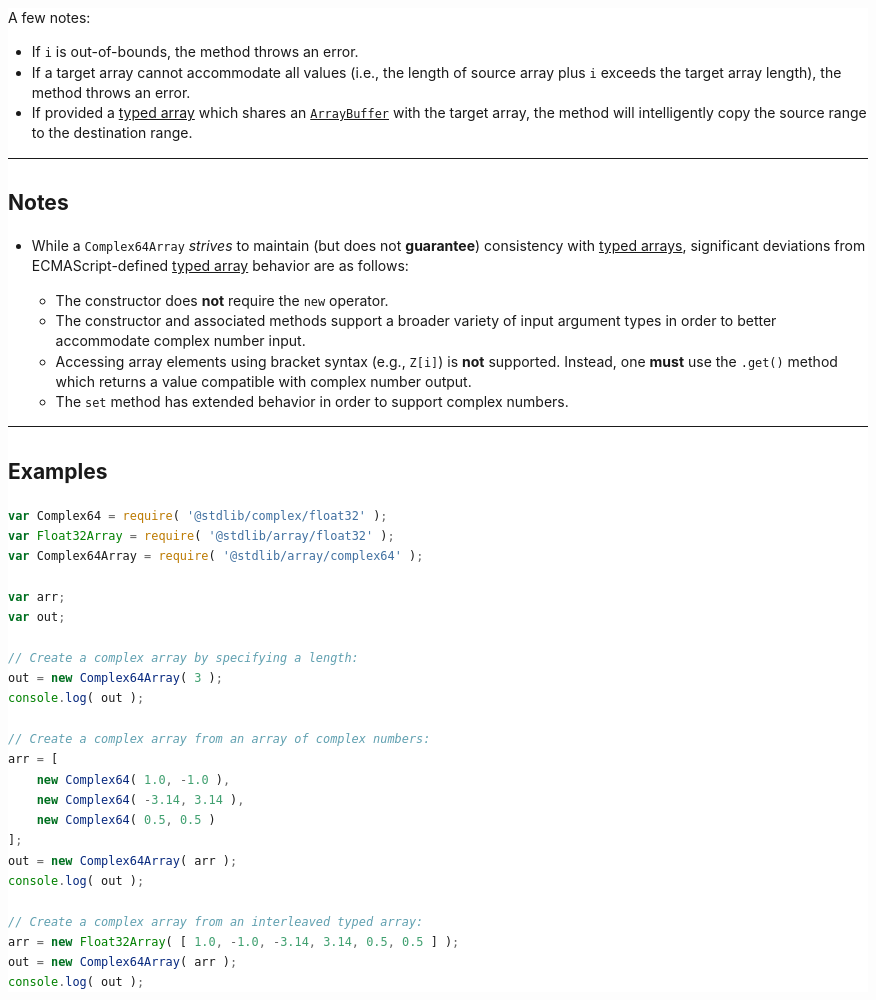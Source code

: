 A few notes:

-   If `i` is out-of-bounds, the method throws an error.
-   If a target array cannot accommodate all values (i.e., the length of source array plus `i` exceeds the target array length), the method throws an error.
-   If provided a [typed array][@stdlib/array/typed] which shares an [`ArrayBuffer`][@stdlib/array/buffer] with the target array, the method will intelligently copy the source range to the destination range.

</section>





<section class="notes">

* * *

## Notes

-   While a `Complex64Array` _strives_ to maintain (but does not **guarantee**) consistency with [typed arrays][@stdlib/array/typed], significant deviations from ECMAScript-defined [typed array][@stdlib/array/typed] behavior are as follows:

    -   The constructor does **not** require the `new` operator.
    -   The constructor and associated methods support a broader variety of input argument types in order to better accommodate complex number input.
    -   Accessing array elements using bracket syntax (e.g., `Z[i]`) is **not** supported. Instead, one **must** use the `.get()` method which returns a value compatible with complex number output.
    -   The `set` method has extended behavior in order to support complex numbers.

</section>





<section class="examples">

* * *

## Examples



```javascript
var Complex64 = require( '@stdlib/complex/float32' );
var Float32Array = require( '@stdlib/array/float32' );
var Complex64Array = require( '@stdlib/array/complex64' );

var arr;
var out;

// Create a complex array by specifying a length:
out = new Complex64Array( 3 );
console.log( out );

// Create a complex array from an array of complex numbers:
arr = [
    new Complex64( 1.0, -1.0 ),
    new Complex64( -3.14, 3.14 ),
    new Complex64( 0.5, 0.5 )
];
out = new Complex64Array( arr );
console.log( out );

// Create a complex array from an interleaved typed array:
arr = new Float32Array( [ 1.0, -1.0, -3.14, 3.14, 0.5, 0.5 ] );
out = new Complex64Array( arr );
console.log( out );
```

[@stdlib/array/typed]: https://github.com/stdlib-js/stdlib/tree/develop/lib/node_modules/%40stdlib/array/typed
[@stdlib/array/buffer]: https://github.com/stdlib-js/stdlib/tree/develop/lib/node_modules/%40stdlib/array/buffer
[@stdlib/complex/float32]: https://github.com/stdlib-js/stdlib/tree/develop/lib/node_modules/%40stdlib/complex/float32
[@stdlib/array/complex128]: https://github.com/stdlib-js/stdlib/tree/develop/lib/node_modules/%40stdlib/array/complex128
[@stdlib/complex/cmplx]: https://github.com/stdlib-js/stdlib/tree/develop/lib/node_modules/%40stdlib/complex/cmplx
[@stdlib/complex/float32]: https://github.com/stdlib-js/stdlib/tree/develop/lib/node_modules/%40stdlib/complex/float32